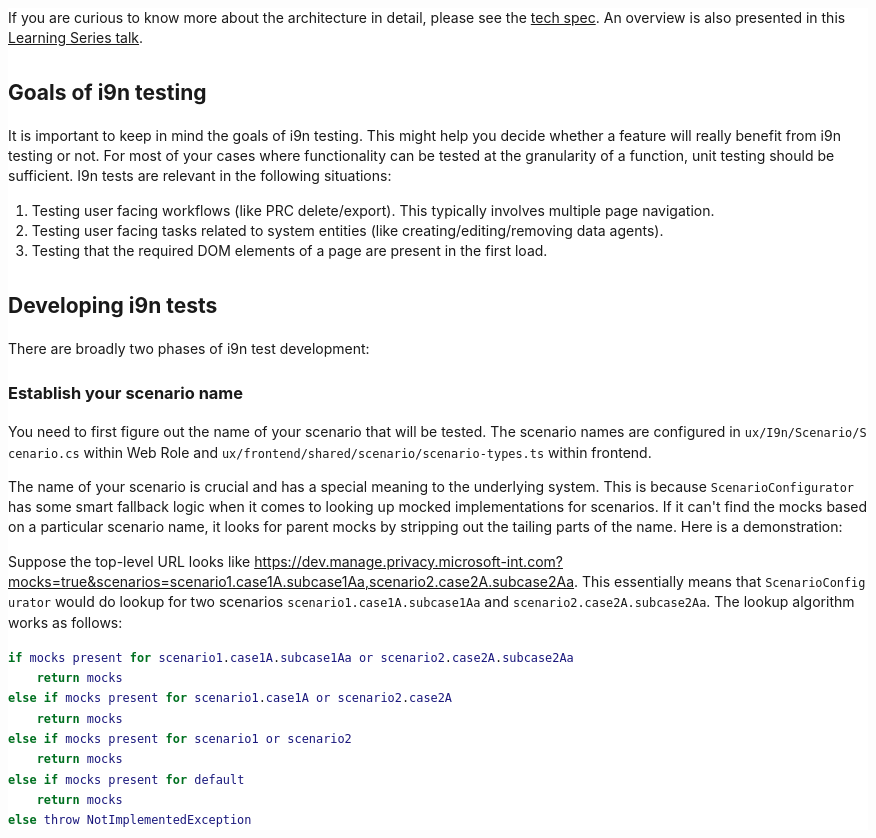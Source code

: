 If you are curious to know more about the architecture in detail, please see the
[tech spec][Architecture tech spec]. An overview is also presented in this
[Learning Series talk][Learning Series talk].

## Goals of i9n testing

It is important to keep in mind the goals of i9n testing. This might help you
decide whether a feature will really benefit from i9n testing or not. For most
of your cases where functionality can be tested at the granularity of a
function, unit testing should be sufficient. I9n tests are relevant in the
following situations:

1. Testing user facing workflows (like PRC delete/export). This typically
   involves multiple page navigation.
1. Testing user facing tasks related to system entities (like
   creating/editing/removing data agents).
1. Testing that the required DOM elements of a page are present in the first
   load.

## Developing i9n tests

There are broadly two phases of i9n test development:

### Establish your scenario name

You need to first figure out the name of your scenario that will be tested. The
scenario names are configured in `ux/I9n/Scenario/Scenario.cs` within Web Role
and `ux/frontend/shared/scenario/scenario-types.ts` within frontend.

The name of your scenario is crucial and has a special meaning to the underlying
system. This is because `ScenarioConfigurator` has some smart fallback logic
when it comes to looking up mocked implementations for scenarios. If it can't
find the mocks based on a particular scenario name, it looks for parent mocks by
stripping out the tailing parts of the name. Here is a demonstration:

Suppose the top-level URL looks like
<https://dev.manage.privacy.microsoft-int.com?mocks=true&scenarios=scenario1.case1A.subcase1Aa,scenario2.case2A.subcase2Aa>.
This essentially means that `ScenarioConfigurator` would do lookup for two
scenarios `scenario1.case1A.subcase1Aa` and `scenario2.case2A.subcase2Aa`. The
lookup algorithm works as follows:

```matlab
if mocks present for scenario1.case1A.subcase1Aa or scenario2.case2A.subcase2Aa
    return mocks
else if mocks present for scenario1.case1A or scenario2.case2A
    return mocks
else if mocks present for scenario1 or scenario2
    return mocks
else if mocks present for default
    return mocks
else throw NotImplementedException
```


[Protractor doc]: https://www.protractortest.org/#/
[AutoFixture doc]: https://github.com/AutoFixture
[Moq doc]: https://www.nuget.org/packages/Moq/
[Jasmine doc]: https://jasmine.github.io/
[Architecture tech spec]: https://microsoft-my.sharepoint.com/:w:/p/rajsin/EcEIs4yk1aNDqGlDHiFI6uIBMupAYaN4CIaRkItyvv_Qig?e=5bwm5C
[Scenario modelling tech spec]: https://microsoft.sharepoint.com/:w:/t/Privacy88/ETKo92OG81RPuT7u9n-eLmsBxlfKJ_1mvPIkHnMO0CUrUw?e=Ffkd0S
[Learning Series talk]: https://teams.microsoft.com/l/message/19:61ada2e574a34bcabcef29528c2c4be6@thread.skype/1535154718316?tenantId=72f988bf-86f1-41af-91ab-2d7cd011db47&groupId=5ef4b470-4ced-46d8-9fde-f345a8f1b5ff&parentMessageId=1535154718316&teamName=MEE%20AMC%20Portal&channelName=learning-series&createdTime=1535154718316